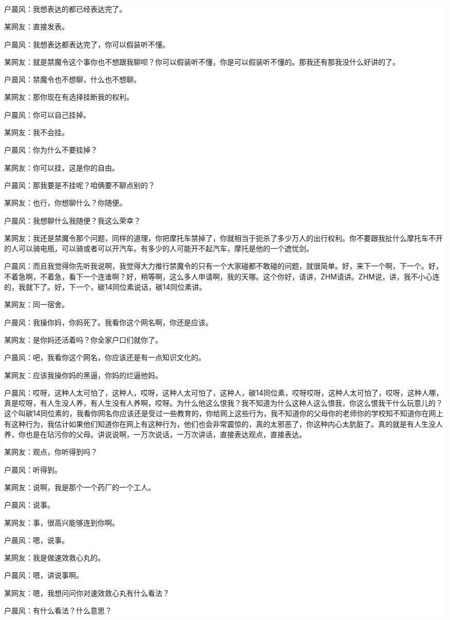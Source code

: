 户晨风：我想表达的都已经表达完了。

某网友：直接发表。

户晨风：我想表达都表达完了，你可以假装听不懂。

某网友：就是禁魔令这个事你也不想跟我聊呗？你可以假装听不懂，你是可以假装听不懂的。那我还有那我没什么好讲的了。

户晨风：禁魔令也不想聊，什么也不想聊。

某网友：那你现在有选择挂断我的权利。

户晨风：你可以自己挂掉。

某网友：我不会挂。

户晨风：你为什么不要挂掉？

某网友：你可以挂，这是你的自由。

户晨风：那我要是不挂呢？咱俩要不聊点别的？

某网友：也行，你想聊什么？你随便。

户晨风：我想聊什么我随便？我这么荣幸？

某网友：我还是禁魔令那个问题，同样的道理，你把摩托车禁掉了，你就相当于扼杀了多少万人的出行权利。你不要跟我扯什么摩托车不开的人可以骑电瓶，可以骑或者可以开汽车。有多少的人可能开不起汽车，摩托是他的一个遮忧剑。

户晨风：而且我觉得你先听我说啊，我觉得大力推行禁魔令的只有一个大家碰都不敢碰的问题，就很简单。好，来下一个啊，下一个。好，不着急啊，不着急，看下一个连谁啊？好，稍等啊，这么多人申请啊，我的天哪。这个你好，请讲，ZHM请讲。ZHM说，讲，我不小心连的，我就下了。好，下一个，碳14同位素说话，碳14同位素讲。

某网友：同一宿舍。

户晨风：我操你妈，你妈死了。我看你这个网名啊，你还是应该。

某网友：是你妈还活着吗？你全家户口们就你了。

户晨风：吧，我看你这个网名，你应该还是有一点知识文化的。

某网友：应该我操你妈的黑逼，你妈的烂逼他妈。

户晨风：哎呀，这种人太可怕了，这种人，哎呀，这种人太可怕了，这种人，碳14同位素，哎呀哎呀，这种人太可怕了，哎呀，这种人哪，真是哎呀，有人生没人养，有人生没有人养啊，哎呀。为什么他这么恨我？我不知道为什么这种人这么恨我，你这么恨我干什么玩意儿的？这个叫碳14同位素的，我看你网名你应该还是受过一些教育的，你给网上这些行为，我不知道你的父母你的老师你的学校知不知道你在网上有这种行为，我估计如果他们知道你在网上有这种行为，他们也会非常震惊的，真的太邪恶了，你这种内心太肮脏了。真的就是有人生没人养，你也是在玷污你的父母。讲说说啊，一万次说话，一万次讲话，直接表达观点，直接表达。

某网友：观点，你听得到吗？

户晨风：听得到。

某网友：说啊，我是那个一个药厂的一个工人。

户晨风：说事。

某网友：事，很高兴能够连到你啊。

户晨风：嗯，说事。

某网友：我是做速效救心丸的。

户晨风：嗯，讲说事啊。

某网友：嗯，我想问问你对速效救心丸有什么看法？

户晨风：有什么看法？什么意思？
